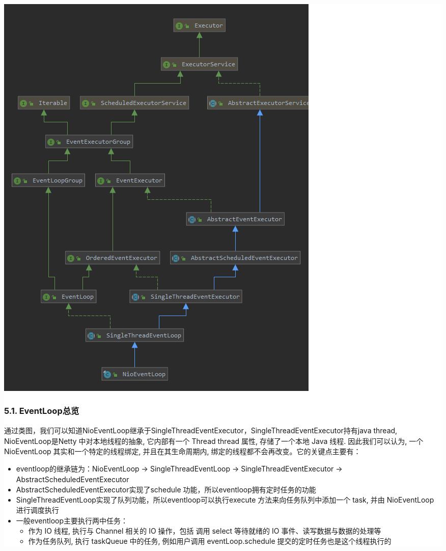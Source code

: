 ![](eventloop类结构.png)
### 5.1. EventLoop总览
通过类图，我们可以知道NioEventLoop继承于SingleThreadEventExecutor，SingleThreadEventExecutor持有java thread, NioEventLoop是Netty 中对本地线程的抽象, 它内部有一个 Thread thread 属性, 存储了一个本地 Java 线程. 因此我们可以认为, 一个 NioEventLoop 其实和一个特定的线程绑定, 并且在其生命周期内, 绑定的线程都不会再改变。它的关键点主要有：
* eventloop的继承链为：NioEventLoop -> SingleThreadEventLoop -> SingleThreadEventExecutor -> AbstractScheduledEventExecutor
* AbstractScheduledEventExecutor实现了schedule 功能，所以eventloop拥有定时任务的功能
* SingleThreadEventLoop实现了队列功能，所以eventloop可以执行execute 方法来向任务队列中添加一个 task, 并由 NioEventLoop 进行调度执行
* 一般eventloop主要执行两中任务：
  * 作为 IO 线程, 执行与 Channel 相关的 IO 操作，包括 调用 select 等待就绪的 IO 事件、读写数据与数据的处理等
  * 作为任务队列, 执行 taskQueue 中的任务, 例如用户调用 eventLoop.schedule 提交的定时任务也是这个线程执行的  
